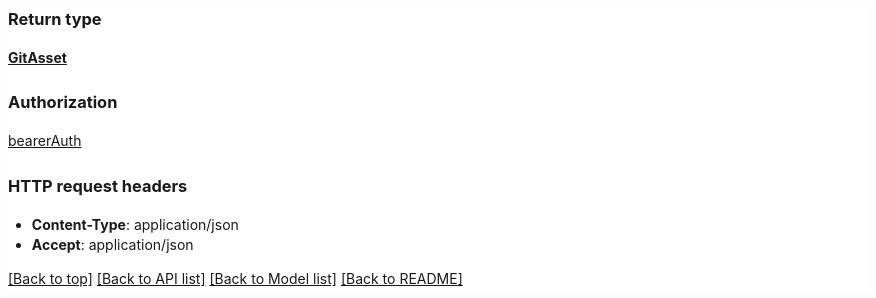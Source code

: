 ### Return type

[**GitAsset**](GitAsset.md)

### Authorization

[bearerAuth](../README.md#bearerAuth)

### HTTP request headers

 - **Content-Type**: application/json
 - **Accept**: application/json

[[Back to top]](#) [[Back to API list]](../README.md#documentation-for-api-endpoints) [[Back to Model list]](../README.md#documentation-for-models) [[Back to README]](../README.md)

